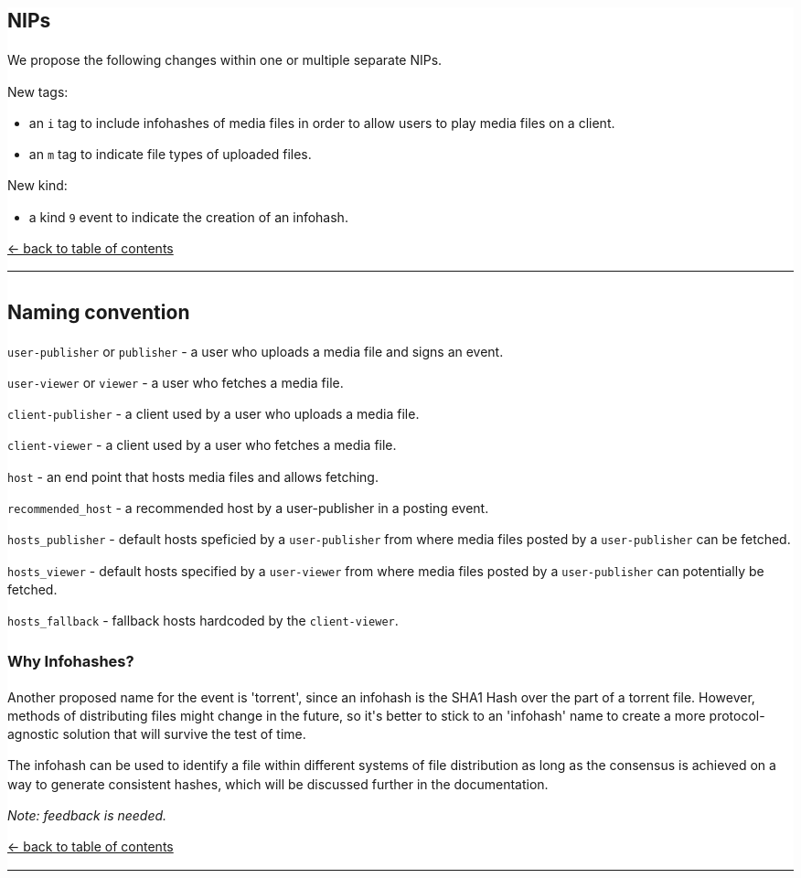 
## NIPs

We propose the following changes within one or multiple separate NIPs.

New tags:

- an `i` tag to include infohashes of media files in order to allow users to play media files on a client.

- an `m` tag to indicate file types of uploaded files.

New kind:

- a kind `9` event to indicate the creation of an infohash.

[<- back to table of contents](#table-of-contents)

---

## Naming convention

`user-publisher` or `publisher` - a user who uploads a media file and signs an event.

`user-viewer` or `viewer` - a user who fetches a media file.

`client-publisher` - a client used by a user who uploads a media file.

`client-viewer` - a client used by a user who fetches a media file.

`host` - an end point that hosts media files and allows fetching.

`recommended_host` - a recommended host by a user-publisher in a posting event.

`hosts_publisher` - default hosts speficied by a `user-publisher` from where media files posted by a `user-publisher` can be fetched.

`hosts_viewer` - default hosts specified by a `user-viewer` from where media files posted by a `user-publisher` can potentially be fetched.

`hosts_fallback` - fallback hosts hardcoded by the `client-viewer`.

### Why Infohashes?

Another proposed name for the event is 'torrent', since an infohash is the SHA1 Hash over the part of a torrent file. However, methods of distributing files might change in the future, so it's better to stick to an 'infohash' name to create a more protocol-agnostic solution that will survive the test of time.

The infohash can be used to identify a file within different systems of file distribution as long as the consensus is achieved on a way to generate consistent hashes, which will be discussed further in the documentation.

*Note: feedback is needed.*

[<- back to table of contents](#table-of-contents)

---
